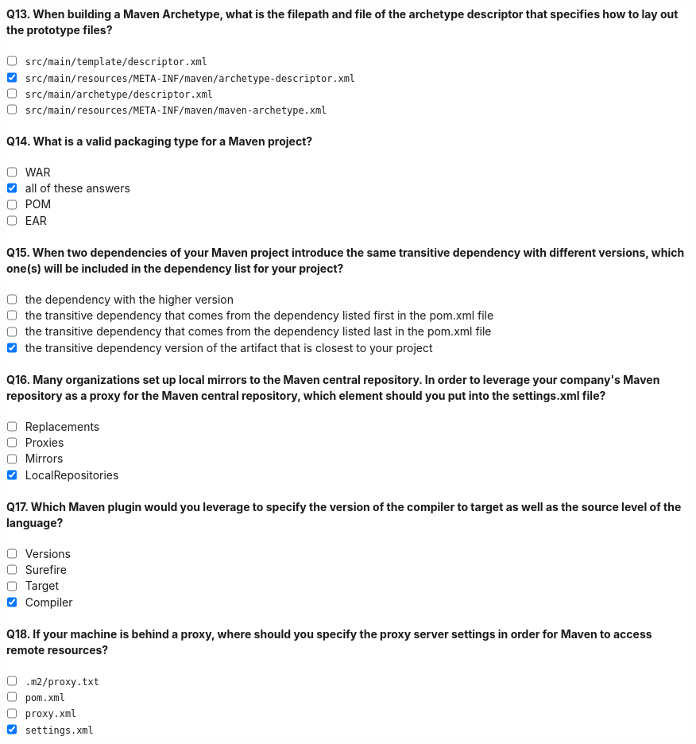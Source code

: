 #### Q13. When building a Maven Archetype, what is the filepath and file of the archetype descriptor that specifies how to lay out the prototype files?

- [ ] `src/main/template/descriptor.xml`
- [x] `src/main/resources/META-INF/maven/archetype-descriptor.xml`
- [ ] `src/main/archetype/descriptor.xml`
- [ ] `src/main/resources/META-INF/maven/maven-archetype.xml`

#### Q14. What is a valid packaging type for a Maven project?

- [ ] WAR
- [x] all of these answers
- [ ] POM
- [ ] EAR

#### Q15. When two dependencies of your Maven project introduce the same transitive dependency with different versions, which one(s) will be included in the dependency list for your project?

- [ ] the dependency with the higher version
- [ ] the transitive dependency that comes from the dependency listed first in the pom.xml file
- [ ] the transitive dependency that comes from the dependency listed last in the pom.xml file
- [x] the transitive dependency version of the artifact that is closest to your project

#### Q16. Many organizations set up local mirrors to the Maven central repository. In order to leverage your company's Maven repository as a proxy for the Maven central repository, which element should you put into the settings.xml file?

- [ ] Replacements
- [ ] Proxies
- [ ] Mirrors
- [x] LocalRepositories

#### Q17. Which Maven plugin would you leverage to specify the version of the compiler to target as well as the source level of the language?

- [ ] Versions
- [ ] Surefire
- [ ] Target
- [x] Compiler

#### Q18. If your machine is behind a proxy, where should you specify the proxy server settings in order for Maven to access remote resources?

- [ ] `.m2/proxy.txt`
- [ ] `pom.xml`
- [ ] `proxy.xml`
- [x] `settings.xml`

